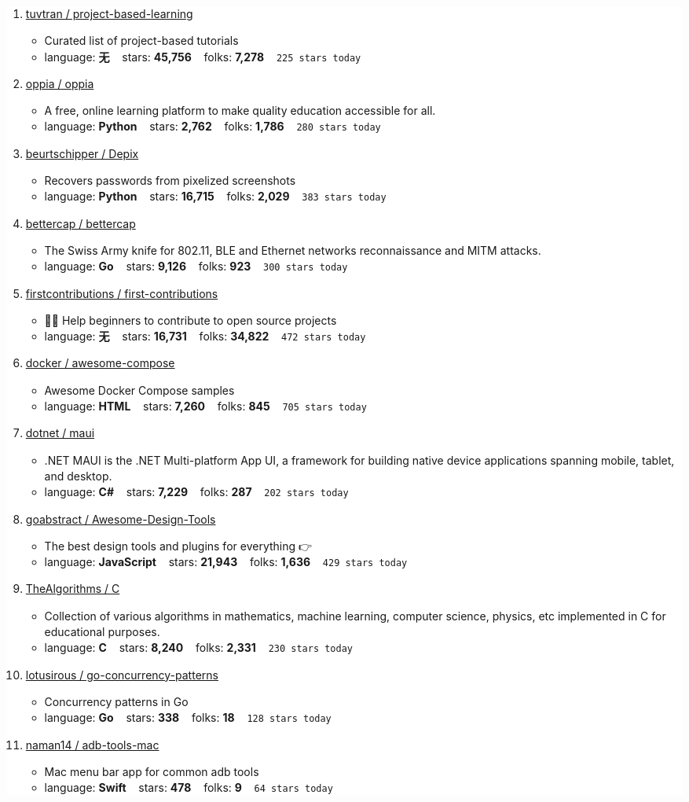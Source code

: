 1. [tuvtran / project-based-learning](https://github.com/tuvtran/project-based-learning)
    - Curated list of project-based tutorials
    - language: **无** &nbsp;&nbsp; stars: **45,756** &nbsp;&nbsp; folks: **7,278**  &nbsp;&nbsp; `225 stars today`

1. [oppia / oppia](https://github.com/oppia/oppia)
    - A free, online learning platform to make quality education accessible for all.
    - language: **Python** &nbsp;&nbsp; stars: **2,762** &nbsp;&nbsp; folks: **1,786**  &nbsp;&nbsp; `280 stars today`

1. [beurtschipper / Depix](https://github.com/beurtschipper/Depix)
    - Recovers passwords from pixelized screenshots
    - language: **Python** &nbsp;&nbsp; stars: **16,715** &nbsp;&nbsp; folks: **2,029**  &nbsp;&nbsp; `383 stars today`

1. [bettercap / bettercap](https://github.com/bettercap/bettercap)
    - The Swiss Army knife for 802.11, BLE and Ethernet networks reconnaissance and MITM attacks.
    - language: **Go** &nbsp;&nbsp; stars: **9,126** &nbsp;&nbsp; folks: **923**  &nbsp;&nbsp; `300 stars today`

1. [firstcontributions / first-contributions](https://github.com/firstcontributions/first-contributions)
    - 🚀✨ Help beginners to contribute to open source projects
    - language: **无** &nbsp;&nbsp; stars: **16,731** &nbsp;&nbsp; folks: **34,822**  &nbsp;&nbsp; `472 stars today`

1. [docker / awesome-compose](https://github.com/docker/awesome-compose)
    - Awesome Docker Compose samples
    - language: **HTML** &nbsp;&nbsp; stars: **7,260** &nbsp;&nbsp; folks: **845**  &nbsp;&nbsp; `705 stars today`

1. [dotnet / maui](https://github.com/dotnet/maui)
    - .NET MAUI is the .NET Multi-platform App UI, a framework for building native device applications spanning mobile, tablet, and desktop.
    - language: **C#** &nbsp;&nbsp; stars: **7,229** &nbsp;&nbsp; folks: **287**  &nbsp;&nbsp; `202 stars today`

1. [goabstract / Awesome-Design-Tools](https://github.com/goabstract/Awesome-Design-Tools)
    - The best design tools and plugins for everything 👉
    - language: **JavaScript** &nbsp;&nbsp; stars: **21,943** &nbsp;&nbsp; folks: **1,636**  &nbsp;&nbsp; `429 stars today`

1. [TheAlgorithms / C](https://github.com/TheAlgorithms/C)
    - Collection of various algorithms in mathematics, machine learning, computer science, physics, etc implemented in C for educational purposes.
    - language: **C** &nbsp;&nbsp; stars: **8,240** &nbsp;&nbsp; folks: **2,331**  &nbsp;&nbsp; `230 stars today`

1. [lotusirous / go-concurrency-patterns](https://github.com/lotusirous/go-concurrency-patterns)
    - Concurrency patterns in Go
    - language: **Go** &nbsp;&nbsp; stars: **338** &nbsp;&nbsp; folks: **18**  &nbsp;&nbsp; `128 stars today`

1. [naman14 / adb-tools-mac](https://github.com/naman14/adb-tools-mac)
    - Mac menu bar app for common adb tools
    - language: **Swift** &nbsp;&nbsp; stars: **478** &nbsp;&nbsp; folks: **9**  &nbsp;&nbsp; `64 stars today`
